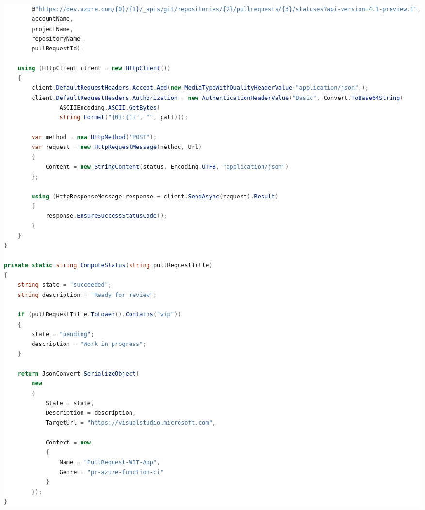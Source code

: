 ```cs
        @"https://dev.azure.com/{0}/{1}/_apis/git/repositories/{2}/pullrequests/{3}/statuses?api-version=4.1-preview.1",
        accountName,
        projectName,
        repositoryName,
        pullRequestId);

    using (HttpClient client = new HttpClient())
    {
        client.DefaultRequestHeaders.Accept.Add(new MediaTypeWithQualityHeaderValue("application/json"));
        client.DefaultRequestHeaders.Authorization = new AuthenticationHeaderValue("Basic", Convert.ToBase64String(
                ASCIIEncoding.ASCII.GetBytes(
                string.Format("{0}:{1}", "", pat))));

        var method = new HttpMethod("POST");
        var request = new HttpRequestMessage(method, Url)
        {
            Content = new StringContent(status, Encoding.UTF8, "application/json")
        };

        using (HttpResponseMessage response = client.SendAsync(request).Result)
        {
            response.EnsureSuccessStatusCode();
        }
    }
}

private static string ComputeStatus(string pullRequestTitle)
{
    string state = "succeeded";
    string description = "Ready for review";

    if (pullRequestTitle.ToLower().Contains("wip"))
    {
        state = "pending";
        description = "Work in progress";
    }

    return JsonConvert.SerializeObject(
        new
        {
            State = state,
            Description = description,
            TargetUrl = "https://visualstudio.microsoft.com",

            Context = new
            {
                Name = "PullRequest-WIT-App",
                Genre = "pr-azure-function-ci"
            }
        });
}
```
